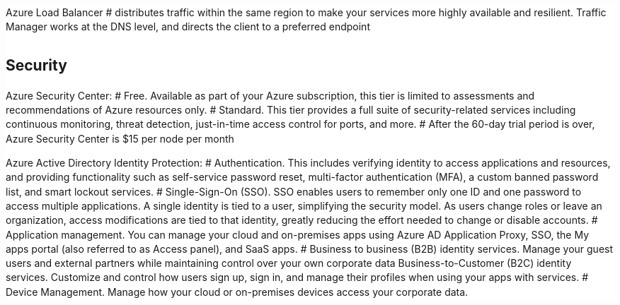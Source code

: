 Azure Load Balancer 		# distributes traffic within the same region to make your services more highly available and resilient. Traffic Manager works at the DNS level, and directs the client to a preferred endpoint

## Security
Azure Security Center:
		# Free. Available as part of your Azure subscription, this tier is limited to assessments and recommendations of Azure resources only.
		# Standard. This tier provides a full suite of security-related services including continuous monitoring, threat detection, just-in-time access control for ports, and more.
		# After the 60-day trial period is over, Azure Security Center is $15 per node per month

Azure Active Directory Identity Protection:
		# Authentication. This includes verifying identity to access applications and resources, and providing functionality such as self-service password reset, multi-factor authentication (MFA), a custom banned password list, and smart lockout services.
		# Single-Sign-On (SSO). SSO enables users to remember only one ID and one password to access multiple applications. A single identity is tied to a user, simplifying the security model. As users change roles or leave an organization, access modifications are tied to that identity, greatly reducing the effort needed to change or disable accounts.
		# Application management. You can manage your cloud and on-premises apps using Azure AD Application Proxy, SSO, the My apps portal (also referred to as Access panel), and SaaS apps.
		# Business to business (B2B) identity services. Manage your guest users and external partners while maintaining control over your own corporate data Business-to-Customer (B2C) identity services. Customize and control how users sign up, sign in, and manage their profiles when using your apps with services.
		# Device Management. Manage how your cloud or on-premises devices access your corporate data.
